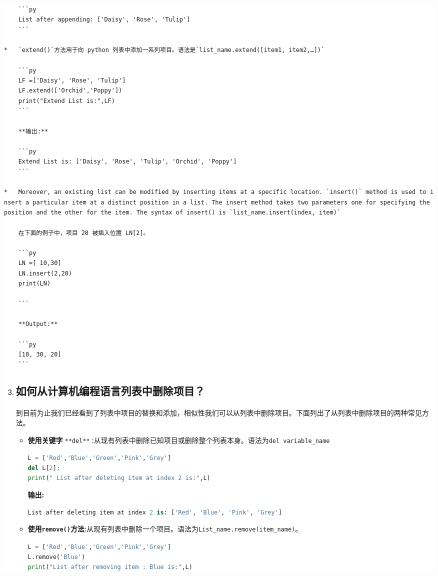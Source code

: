         ```py
        List after appending: ['Daisy', 'Rose', 'Tulip'] 
        ```

    *   `extend()`方法用于向 python 列表中添加一系列项目。语法是`list_name.extend([item1, item2,…])`

        ```py
        LF =['Daisy', 'Rose', 'Tulip']
        LF.extend(['Orchid','Poppy'])
        print("Extend List is:",LF) 
        ```

        **输出:**

        ```py
        Extend List is: ['Daisy', 'Rose', 'Tulip', 'Orchid', 'Poppy'] 
        ```

    *   Moreover, an existing list can be modified by inserting items at a specific location. `insert()` method is used to insert a particular item at a distinct position in a list. The insert method takes two parameters one for specifying the position and the other for the item. The syntax of insert() is `list_name.insert(index, item)`

        在下面的例子中，项目 20 被插入位置 LN[2]。

        ```py
        LN =[ 10,30]
        LN.insert(2,20)
        print(LN) 

        ```

        **Output:**

        ```py
        [10, 30, 20] 
        ```

3.  ## 如何从计算机编程语言列表中删除项目？

    到目前为止我们已经看到了列表中项目的替换和添加，相似性我们可以从列表中删除项目。下面列出了从列表中删除项目的两种常见方法。
    *   **使用关键字** `**del**` :从现有列表中删除已知项目或删除整个列表本身。语法为`del variable_name`

        ```py
        L = ['Red','Blue','Green','Pink','Grey']
        del L[2];
        print(" List after deleting item at index 2 is:",L) 

        ```

        **输出:**

        ```py
        List after deleting item at index 2 is: ['Red', 'Blue', 'Pink', 'Grey'] 
        ```

    *   **使用`remove()`方法**:从现有列表中删除一个项目。语法为`List_name.remove(item_name)`。

        ```py
        L = ['Red','Blue','Green','Pink','Grey']
        L.remove('Blue')
        print("List after removing item : Blue is:",L) 

